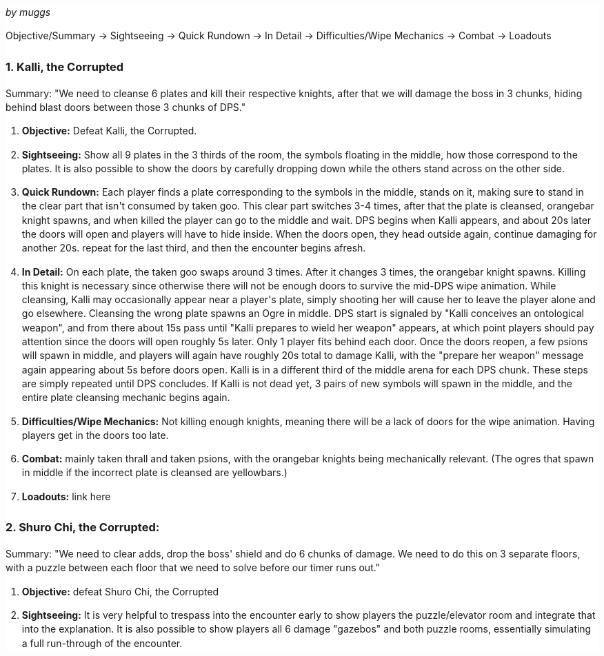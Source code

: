 _by muggs_

Objective/Summary -> Sightseeing -> Quick Rundown -> In Detail -> Difficulties/Wipe Mechanics -> Combat -> Loadouts

### 1. Kalli, the Corrupted

Summary: "We need to cleanse 6 plates and kill their respective knights, after that we will damage the boss in 3 chunks, hiding behind blast doors between those 3 chunks of DPS."

1. **Objective:** Defeat Kalli, the Corrupted.

2. **Sightseeing:** Show all 9 plates in the 3 thirds of the room, the symbols floating in the middle, how those correspond to the plates. It is also possible to show the doors by carefully dropping down while the others stand across on the other side.

3. **Quick Rundown:** Each player finds a plate corresponding to the symbols in the middle, stands on it, making sure to stand in the clear part that isn't consumed by taken goo. This clear part switches 3-4 times, after that the plate is cleansed, orangebar knight spawns, and when killed the player can go to the middle and wait. DPS begins when Kalli appears, and about 20s later the doors will open and players will have to hide inside. When the doors open, they head outside again, continue damaging for another 20s. repeat for the last third, and then the encounter begins afresh.

4. **In Detail:** On each plate, the taken goo swaps around 3 times. After it changes 3 times, the orangebar knight spawns. Killing this knight is necessary since otherwise there will not be enough doors to survive the mid-DPS wipe animation. While cleansing, Kalli may occasionally appear near a player's plate, simply shooting her will cause her to leave the player alone and go elsewhere. Cleansing the wrong plate spawns an Ogre in middle. DPS start is signaled by "Kalli conceives an ontological weapon", and from there about 15s pass until "Kalli prepares to wield her weapon" appears, at which point players should pay attention since the doors will open roughly 5s later. Only 1 player fits behind each door. Once the doors reopen, a few psions will spawn in middle, and players will again have roughly 20s total to damage Kalli, with the "prepare her weapon" message again appearing about 5s before doors open. Kalli is in a different third of the middle arena for each DPS chunk. These steps are simply repeated until DPS concludes. If Kalli is not dead yet, 3 pairs of new symbols will spawn in the middle, and the entire plate cleansing mechanic begins again.

5. **Difficulties/Wipe Mechanics:** Not killing enough knights, meaning there will be a lack of doors for the wipe animation. Having players get in the doors too late. 

6. **Combat:** mainly taken thrall and taken psions, with the orangebar knights being mechanically relevant. (The ogres that spawn in middle if the incorrect plate is cleansed are yellowbars.)

7. **Loadouts:** link here

### 2. Shuro Chi, the Corrupted:

Summary: "We need to clear adds, drop the boss' shield and do 6 chunks of damage. We need to do this on 3 separate floors, with a puzzle between each floor that we need to solve before our timer runs out."

1. **Objective:** defeat Shuro Chi, the Corrupted

2. **Sightseeing:** It is very helpful to trespass into the encounter early to show players the puzzle/elevator room and integrate that into the explanation. It is also possible to show players all 6 damage "gazebos" and both puzzle rooms, essentially simulating a full run-through of the encounter. 
